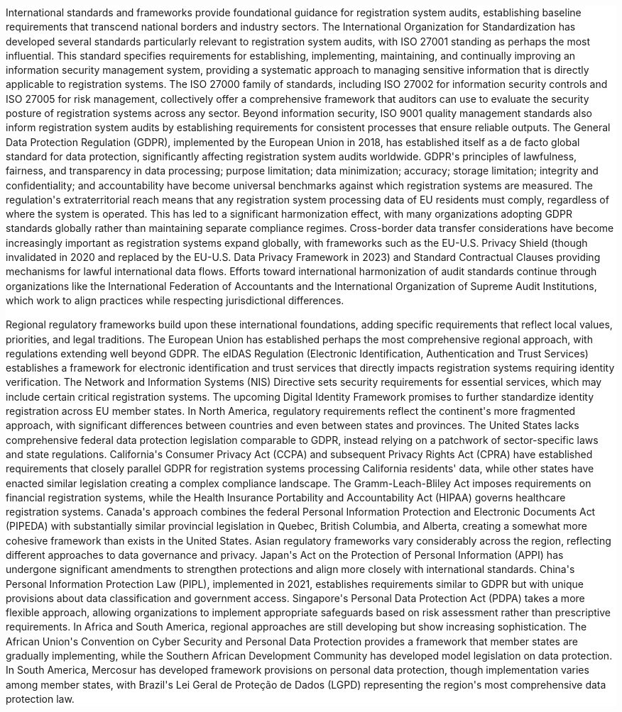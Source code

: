 International standards and frameworks provide foundational guidance for registration system audits, establishing baseline requirements that transcend national borders and industry sectors. The International Organization for Standardization has developed several standards particularly relevant to registration system audits, with ISO 27001 standing as perhaps the most influential. This standard specifies requirements for establishing, implementing, maintaining, and continually improving an information security management system, providing a systematic approach to managing sensitive information that is directly applicable to registration systems. The ISO 27000 family of standards, including ISO 27002 for information security controls and ISO 27005 for risk management, collectively offer a comprehensive framework that auditors can use to evaluate the security posture of registration systems across any sector. Beyond information security, ISO 9001 quality management standards also inform registration system audits by establishing requirements for consistent processes that ensure reliable outputs. The General Data Protection Regulation (GDPR), implemented by the European Union in 2018, has established itself as a de facto global standard for data protection, significantly affecting registration system audits worldwide. GDPR's principles of lawfulness, fairness, and transparency in data processing; purpose limitation; data minimization; accuracy; storage limitation; integrity and confidentiality; and accountability have become universal benchmarks against which registration systems are measured. The regulation's extraterritorial reach means that any registration system processing data of EU residents must comply, regardless of where the system is operated. This has led to a significant harmonization effect, with many organizations adopting GDPR standards globally rather than maintaining separate compliance regimes. Cross-border data transfer considerations have become increasingly important as registration systems expand globally, with frameworks such as the EU-U.S. Privacy Shield (though invalidated in 2020 and replaced by the EU-U.S. Data Privacy Framework in 2023) and Standard Contractual Clauses providing mechanisms for lawful international data flows. Efforts toward international harmonization of audit standards continue through organizations like the International Federation of Accountants and the International Organization of Supreme Audit Institutions, which work to align practices while respecting jurisdictional differences.

Regional regulatory frameworks build upon these international foundations, adding specific requirements that reflect local values, priorities, and legal traditions. The European Union has established perhaps the most comprehensive regional approach, with regulations extending well beyond GDPR. The eIDAS Regulation (Electronic Identification, Authentication and Trust Services) establishes a framework for electronic identification and trust services that directly impacts registration systems requiring identity verification. The Network and Information Systems (NIS) Directive sets security requirements for essential services, which may include certain critical registration systems. The upcoming Digital Identity Framework promises to further standardize identity registration across EU member states. In North America, regulatory requirements reflect the continent's more fragmented approach, with significant differences between countries and even between states and provinces. The United States lacks comprehensive federal data protection legislation comparable to GDPR, instead relying on a patchwork of sector-specific laws and state regulations. California's Consumer Privacy Act (CCPA) and subsequent Privacy Rights Act (CPRA) have established requirements that closely parallel GDPR for registration systems processing California residents' data, while other states have enacted similar legislation creating a complex compliance landscape. The Gramm-Leach-Bliley Act imposes requirements on financial registration systems, while the Health Insurance Portability and Accountability Act (HIPAA) governs healthcare registration systems. Canada's approach combines the federal Personal Information Protection and Electronic Documents Act (PIPEDA) with substantially similar provincial legislation in Quebec, British Columbia, and Alberta, creating a somewhat more cohesive framework than exists in the United States. Asian regulatory frameworks vary considerably across the region, reflecting different approaches to data governance and privacy. Japan's Act on the Protection of Personal Information (APPI) has undergone significant amendments to strengthen protections and align more closely with international standards. China's Personal Information Protection Law (PIPL), implemented in 2021, establishes requirements similar to GDPR but with unique provisions about data classification and government access. Singapore's Personal Data Protection Act (PDPA) takes a more flexible approach, allowing organizations to implement appropriate safeguards based on risk assessment rather than prescriptive requirements. In Africa and South America, regional approaches are still developing but show increasing sophistication. The African Union's Convention on Cyber Security and Personal Data Protection provides a framework that member states are gradually implementing, while the Southern African Development Community has developed model legislation on data protection. In South America, Mercosur has developed framework provisions on personal data protection, though implementation varies among member states, with Brazil's Lei Geral de Proteção de Dados (LGPD) representing the region's most comprehensive data protection law.
